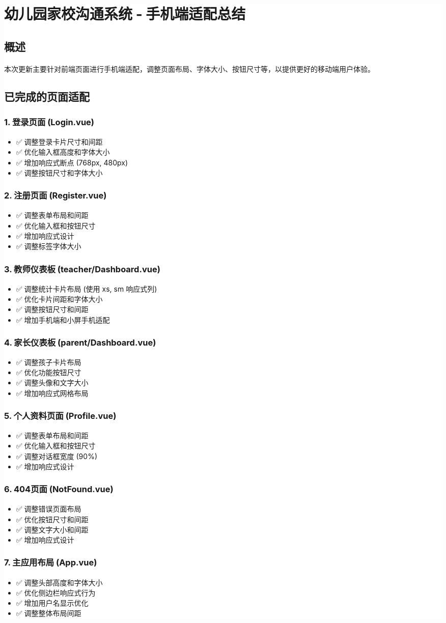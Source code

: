 # 幼儿园家校沟通系统 - 手机端适配总结

## 概述
本次更新主要针对前端页面进行手机端适配，调整页面布局、字体大小、按钮尺寸等，以提供更好的移动端用户体验。

## 已完成的页面适配

### 1. 登录页面 (Login.vue)
- ✅ 调整登录卡片尺寸和间距
- ✅ 优化输入框高度和字体大小
- ✅ 增加响应式断点 (768px, 480px)
- ✅ 调整按钮尺寸和字体大小

### 2. 注册页面 (Register.vue)
- ✅ 调整表单布局和间距
- ✅ 优化输入框和按钮尺寸
- ✅ 增加响应式设计
- ✅ 调整标签字体大小

### 3. 教师仪表板 (teacher/Dashboard.vue)
- ✅ 调整统计卡片布局 (使用 xs, sm 响应式列)
- ✅ 优化卡片间距和字体大小
- ✅ 调整按钮尺寸和间距
- ✅ 增加手机端和小屏手机适配

### 4. 家长仪表板 (parent/Dashboard.vue)
- ✅ 调整孩子卡片布局
- ✅ 优化功能按钮尺寸
- ✅ 调整头像和文字大小
- ✅ 增加响应式网格布局

### 5. 个人资料页面 (Profile.vue)
- ✅ 调整表单布局和间距
- ✅ 优化输入框和按钮尺寸
- ✅ 调整对话框宽度 (90%)
- ✅ 增加响应式设计

### 6. 404页面 (NotFound.vue)
- ✅ 调整错误页面布局
- ✅ 优化按钮尺寸和间距
- ✅ 调整文字大小和间距
- ✅ 增加响应式设计

### 7. 主应用布局 (App.vue)
- ✅ 调整头部高度和字体大小
- ✅ 优化侧边栏响应式行为
- ✅ 增加用户名显示优化
- ✅ 调整整体布局间距
